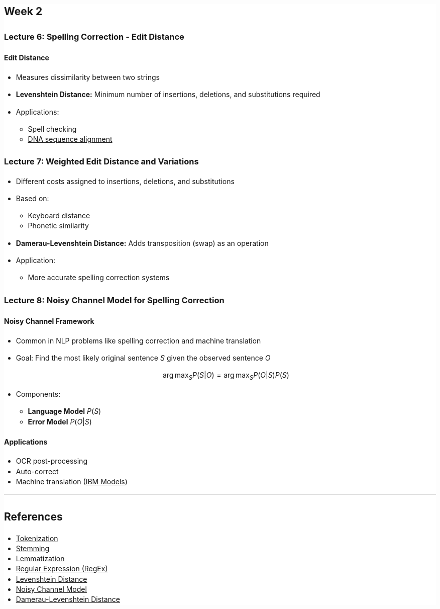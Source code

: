
## Week 2

### Lecture 6: Spelling Correction - Edit Distance

#### Edit Distance

* Measures dissimilarity between two strings
* **Levenshtein Distance:** Minimum number of insertions, deletions, and substitutions required
* Applications:

  * Spell checking
  * [DNA sequence alignment](https://en.wikipedia.org/wiki/Sequence_alignment)

### Lecture 7: Weighted Edit Distance and Variations

* Different costs assigned to insertions, deletions, and substitutions
* Based on:

  * Keyboard distance
  * Phonetic similarity
* **Damerau-Levenshtein Distance:** Adds transposition (swap) as an operation
* Application:

  * More accurate spelling correction systems

### Lecture 8: Noisy Channel Model for Spelling Correction

#### Noisy Channel Framework

* Common in NLP problems like spelling correction and machine translation

* Goal: Find the most likely original sentence $S$ given the observed sentence $O$

  $$
  \arg\max_S P(S|O) = \arg\max_S P(O|S) P(S)
  $$

* Components:

  * **Language Model** $P(S)$
  * **Error Model** $P(O|S)$

#### Applications

* OCR post-processing
* Auto-correct
* Machine translation ([IBM Models](https://en.wikipedia.org/wiki/IBM_models))

---

## References

* [Tokenization](https://en.wikipedia.org/wiki/Tokenization_%28lexical_analysis%29)
* [Stemming](https://en.wikipedia.org/wiki/Stemming)
* [Lemmatization](https://en.wikipedia.org/wiki/Lemmatisation)
* [Regular Expression (RegEx)](https://en.wikipedia.org/wiki/Regular_expression)
* [Levenshtein Distance](https://en.wikipedia.org/wiki/Levenshtein_distance)
* [Noisy Channel Model](https://en.wikipedia.org/wiki/Noisy-channel_model)
* [Damerau-Levenshtein Distance](https://en.wikipedia.org/wiki/Damerau%E2%80%93Levenshtein_distance)
